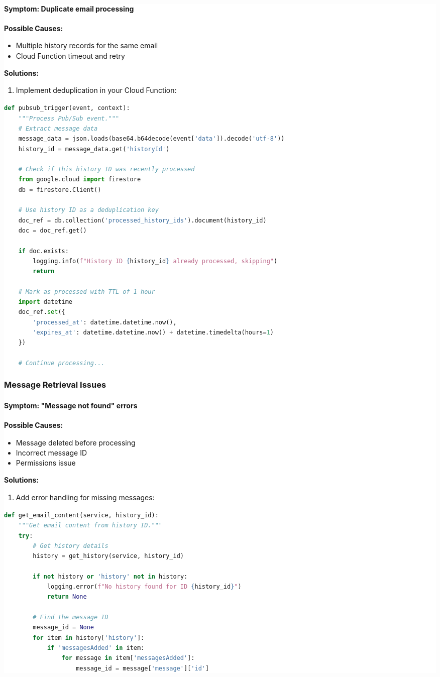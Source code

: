 #### Symptom: Duplicate email processing

**Possible Causes:**
- Multiple history records for the same email
- Cloud Function timeout and retry

**Solutions:**
1. Implement deduplication in your Cloud Function:
```python
def pubsub_trigger(event, context):
    """Process Pub/Sub event."""
    # Extract message data
    message_data = json.loads(base64.b64decode(event['data']).decode('utf-8'))
    history_id = message_data.get('historyId')
    
    # Check if this history ID was recently processed
    from google.cloud import firestore
    db = firestore.Client()
    
    # Use history ID as a deduplication key
    doc_ref = db.collection('processed_history_ids').document(history_id)
    doc = doc_ref.get()
    
    if doc.exists:
        logging.info(f"History ID {history_id} already processed, skipping")
        return
    
    # Mark as processed with TTL of 1 hour
    import datetime
    doc_ref.set({
        'processed_at': datetime.datetime.now(),
        'expires_at': datetime.datetime.now() + datetime.timedelta(hours=1)
    })
    
    # Continue processing...
```

### Message Retrieval Issues

#### Symptom: "Message not found" errors

**Possible Causes:**
- Message deleted before processing
- Incorrect message ID
- Permissions issue

**Solutions:**
1. Add error handling for missing messages:
```python
def get_email_content(service, history_id):
    """Get email content from history ID."""
    try:
        # Get history details
        history = get_history(service, history_id)
        
        if not history or 'history' not in history:
            logging.error(f"No history found for ID {history_id}")
            return None
        
        # Find the message ID
        message_id = None
        for item in history['history']:
            if 'messagesAdded' in item:
                for message in item['messagesAdded']:
                    message_id = message['message']['id']
```